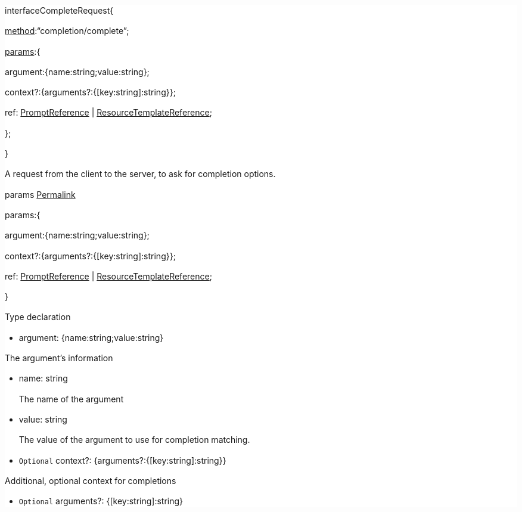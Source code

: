 interfaceCompleteRequest{

[method](https://modelcontextprotocol.io/specification/draft/schema#):“completion/complete”;

[params](https://modelcontextprotocol.io/specification/draft/schema#completerequest-params):{

argument:{name:string;value:string};

context?:{arguments?:{\[key:string\]:string}};

ref: [PromptReference](https://modelcontextprotocol.io/specification/draft/schema#promptreference) \| [ResourceTemplateReference](https://modelcontextprotocol.io/specification/draft/schema#resourcetemplatereference);

};

}

A request from the client to the server, to ask for completion options.

params [Permalink](https://modelcontextprotocol.io/specification/draft/schema#completerequest-params)

params:{

argument:{name:string;value:string};

context?:{arguments?:{\[key:string\]:string}};

ref: [PromptReference](https://modelcontextprotocol.io/specification/draft/schema#promptreference) \| [ResourceTemplateReference](https://modelcontextprotocol.io/specification/draft/schema#resourcetemplatereference);

}

Type declaration

- argument: {name:string;value:string}



The argument’s information





  - name: string



    The name of the argument

  - value: string



    The value of the argument to use for completion matching.
- `Optional` context?: {arguments?:{\[key:string\]:string}}



Additional, optional context for completions





  - `Optional` arguments?: {\[key:string\]:string}
